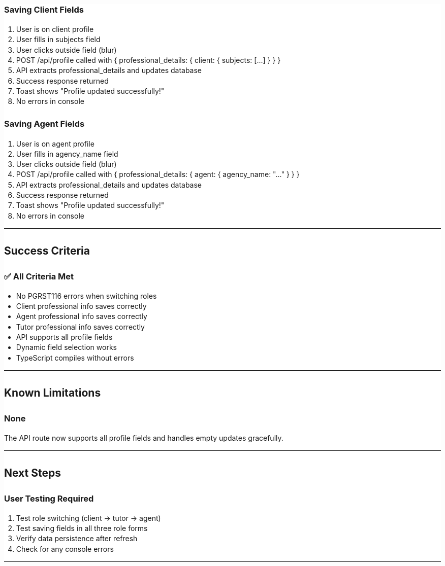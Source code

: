 ### Saving Client Fields
1. User is on client profile
2. User fills in subjects field
3. User clicks outside field (blur)
4. POST /api/profile called with { professional_details: { client: { subjects: [...] } } }
5. API extracts professional_details and updates database
6. Success response returned
7. Toast shows "Profile updated successfully!"
8. No errors in console

### Saving Agent Fields
1. User is on agent profile
2. User fills in agency_name field
3. User clicks outside field (blur)
4. POST /api/profile called with { professional_details: { agent: { agency_name: "..." } } }
5. API extracts professional_details and updates database
6. Success response returned
7. Toast shows "Profile updated successfully!"
8. No errors in console

---

## Success Criteria

### ✅ All Criteria Met
- No PGRST116 errors when switching roles
- Client professional info saves correctly
- Agent professional info saves correctly
- Tutor professional info saves correctly
- API supports all profile fields
- Dynamic field selection works
- TypeScript compiles without errors

---

## Known Limitations

### None
The API route now supports all profile fields and handles empty updates gracefully.

---

## Next Steps

### User Testing Required
1. Test role switching (client → tutor → agent)
2. Test saving fields in all three role forms
3. Verify data persistence after refresh
4. Check for any console errors

---